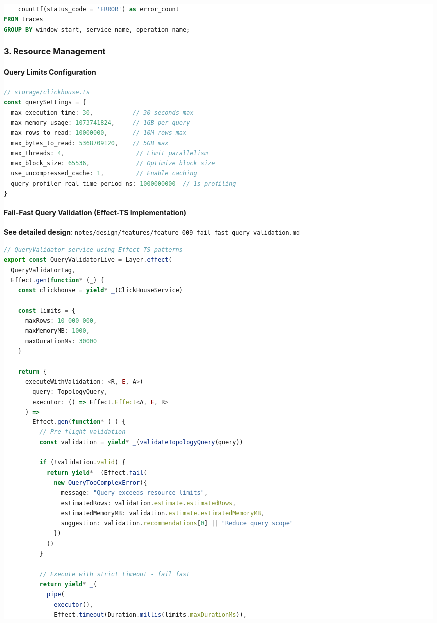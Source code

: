 ```sql
    countIf(status_code = 'ERROR') as error_count
FROM traces
GROUP BY window_start, service_name, operation_name;
```

### 3. Resource Management

#### Query Limits Configuration
```typescript
// storage/clickhouse.ts
const querySettings = {
  max_execution_time: 30,           // 30 seconds max
  max_memory_usage: 1073741824,     // 1GB per query
  max_rows_to_read: 10000000,       // 10M rows max
  max_bytes_to_read: 5368709120,    // 5GB max
  max_threads: 4,                    // Limit parallelism
  max_block_size: 65536,             // Optimize block size
  use_uncompressed_cache: 1,         // Enable caching
  query_profiler_real_time_period_ns: 1000000000  // 1s profiling
}
```

#### Fail-Fast Query Validation (Effect-TS Implementation)

**See detailed design**: `notes/design/features/feature-009-fail-fast-query-validation.md`

```typescript
// QueryValidator service using Effect-TS patterns
export const QueryValidatorLive = Layer.effect(
  QueryValidatorTag,
  Effect.gen(function* (_) {
    const clickhouse = yield* _(ClickHouseService)

    const limits = {
      maxRows: 10_000_000,
      maxMemoryMB: 1000,
      maxDurationMs: 30000
    }

    return {
      executeWithValidation: <R, E, A>(
        query: TopologyQuery,
        executor: () => Effect.Effect<A, E, R>
      ) =>
        Effect.gen(function* (_) {
          // Pre-flight validation
          const validation = yield* _(validateTopologyQuery(query))

          if (!validation.valid) {
            return yield* _(Effect.fail(
              new QueryTooComplexError({
                message: "Query exceeds resource limits",
                estimatedRows: validation.estimate.estimatedRows,
                estimatedMemoryMB: validation.estimate.estimatedMemoryMB,
                suggestion: validation.recommendations[0] || "Reduce query scope"
              })
            ))
          }

          // Execute with strict timeout - fail fast
          return yield* _(
            pipe(
              executor(),
              Effect.timeout(Duration.millis(limits.maxDurationMs)),
```
